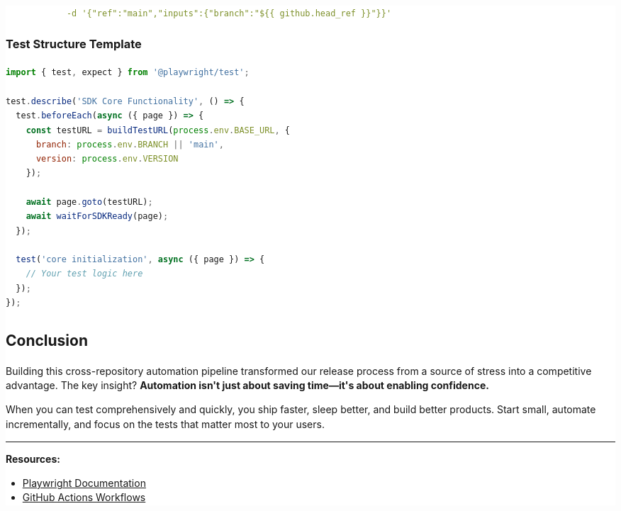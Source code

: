 ```yaml
            -d '{"ref":"main","inputs":{"branch":"${{ github.head_ref }}"}}'
```

### Test Structure Template
```javascript
import { test, expect } from '@playwright/test';

test.describe('SDK Core Functionality', () => {
  test.beforeEach(async ({ page }) => {
    const testURL = buildTestURL(process.env.BASE_URL, {
      branch: process.env.BRANCH || 'main',
      version: process.env.VERSION
    });
    
    await page.goto(testURL);
    await waitForSDKReady(page);
  });

  test('core initialization', async ({ page }) => {
    // Your test logic here
  });
});
```

## Conclusion

Building this cross-repository automation pipeline transformed our release process from a source of stress into a competitive advantage. The key insight? **Automation isn't just about saving time—it's about enabling confidence.**

When you can test comprehensively and quickly, you ship faster, sleep better, and build better products. Start small, automate incrementally, and focus on the tests that matter most to your users.

---

**Resources:**
- [Playwright Documentation](https://playwright.dev)
- [GitHub Actions Workflows](https://docs.github.com/en/actions)